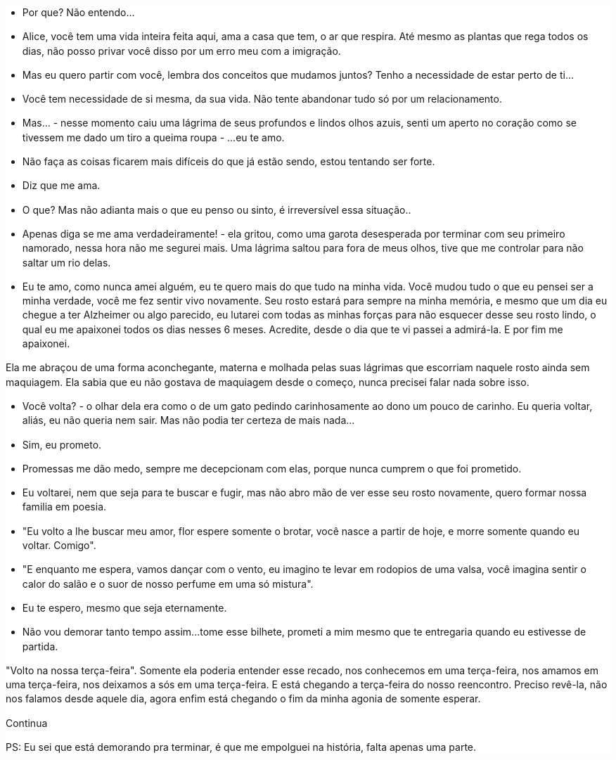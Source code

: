 - Por que? Não entendo...

- Alice, você tem uma vida inteira feita aqui, ama a casa que tem, o ar que respira. Até mesmo as plantas que rega todos os dias, não posso privar você disso por um erro meu com a imigração.

- Mas eu quero partir com você, lembra dos conceitos que mudamos juntos? Tenho a necessidade de estar perto de ti...

- Você tem necessidade de si mesma, da sua vida. Não tente abandonar tudo só por um relacionamento.

- Mas... - nesse momento caiu uma lágrima de seus profundos e lindos olhos azuis, senti um aperto no coração como se tivessem me dado um tiro a queima roupa - ...eu te amo.

- Não faça as coisas ficarem mais difíceis do que já estão sendo, estou tentando ser forte.

- Diz que me ama.

- O que? Mas não adianta mais o que eu penso ou sinto, é irreversível essa situação..

- Apenas diga se me ama verdadeiramente! - ela gritou, como uma garota desesperada por terminar com seu primeiro namorado, nessa hora não me segurei mais. Uma lágrima saltou para fora de meus olhos, tive que me controlar para não saltar um rio delas.

- Eu te amo, como nunca amei alguém, eu te quero mais do que tudo na minha vida. Você mudou tudo o que eu pensei ser a minha verdade, você me fez sentir vivo novamente. Seu rosto estará para sempre na minha memória, e mesmo que um dia eu chegue a ter Alzheimer ou algo parecido, eu lutarei com todas as minhas forças para não esquecer desse seu rosto lindo, o qual eu me apaixonei todos os dias nesses 6 meses. Acredite, desde o dia que te vi passei a admirá-la. E por fim me apaixonei.

Ela me abraçou de uma forma aconchegante, materna e molhada pelas suas lágrimas que escorriam naquele rosto ainda sem maquiagem. Ela sabia que eu não gostava de maquiagem desde o começo, nunca precisei falar nada sobre isso.

- Você volta? - o olhar dela era como o de um gato pedindo carinhosamente ao dono um pouco de carinho. Eu queria voltar, aliás, eu não queria nem sair. Mas não podia ter certeza de mais nada...

- Sim, eu prometo.

- Promessas me dão medo, sempre me decepcionam com elas, porque nunca cumprem o que foi prometido.

- Eu voltarei, nem que seja para te buscar e fugir, mas não abro mão de ver esse seu rosto novamente, quero formar nossa familia em poesia.

- "Eu volto a lhe buscar meu amor, flor espere somente o brotar, você nasce a partir de hoje, e morre somente quando eu voltar. Comigo".

- "E enquanto me espera, vamos dançar com o vento, eu imagino te levar em rodopios de uma valsa, você imagina sentir o calor do salão e o suor de nosso perfume em uma só mistura".

- Eu te espero, mesmo que seja eternamente.

- Não vou demorar tanto tempo assim...tome esse bilhete, prometi a mim mesmo que te entregaria quando eu estivesse de partida.

"Volto na nossa terça-feira". Somente ela poderia entender esse recado, nos conhecemos em uma terça-feira, nos amamos em uma terça-feira, nos deixamos a sós em uma terça-feira. E está chegando a terça-feira do nosso reencontro. Preciso revê-la, não nos falamos desde aquele dia, agora enfim está chegando o fim da minha agonia de somente esperar. 

Continua

PS: Eu sei que está demorando pra terminar, é que me empolguei na história, falta apenas uma parte.